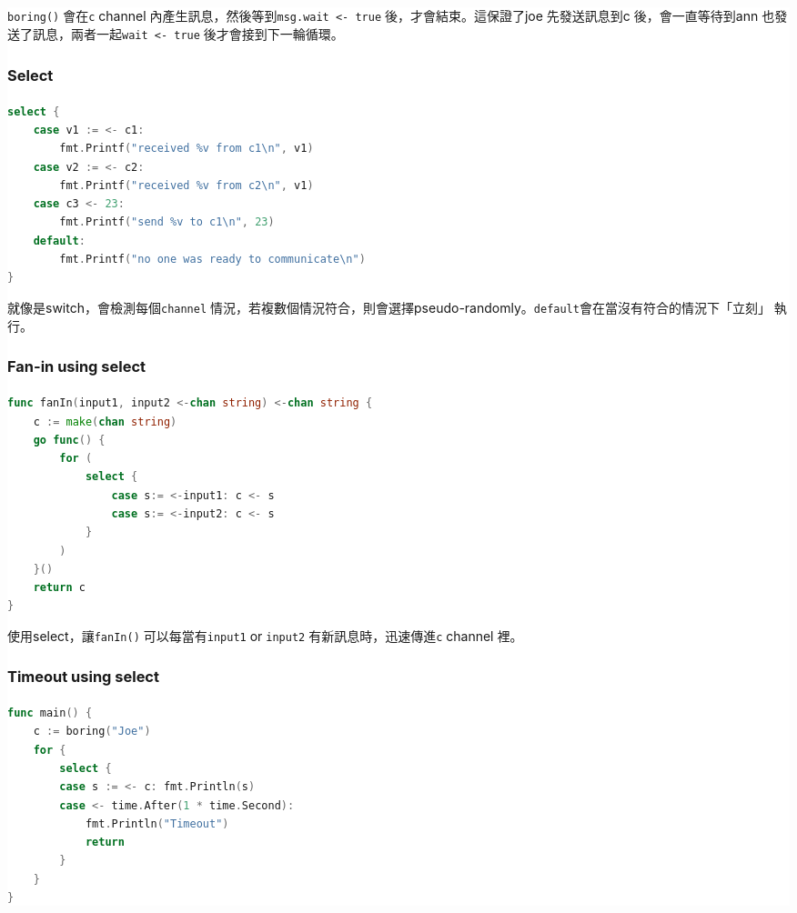 `boring()` 會在`c` channel 內產生訊息，然後等到`msg.wait <- true` 後，才會結束。這保證了joe 先發送訊息到c 後，會一直等待到ann 也發送了訊息，兩者一起`wait <- true` 後才會接到下一輪循環。

### Select

```go
select {
    case v1 := <- c1:
        fmt.Printf("received %v from c1\n", v1)
    case v2 := <- c2:
        fmt.Printf("received %v from c2\n", v1)
    case c3 <- 23:
        fmt.Printf("send %v to c1\n", 23)
    default:
        fmt.Printf("no one was ready to communicate\n")
}
```

就像是switch，會檢測每個`channel` 情況，若複數個情況符合，則會選擇pseudo-randomly。`default`會在當沒有符合的情況下「立刻」 執行。

### Fan-in using select

```go
func fanIn(input1, input2 <-chan string) <-chan string {
    c := make(chan string)
    go func() {
        for (
            select {
                case s:= <-input1: c <- s
                case s:= <-input2: c <- s
            }
        )
    }()
    return c
}
```

使用select，讓`fanIn()` 可以每當有`input1` or `input2` 有新訊息時，迅速傳進`c` channel 裡。

### Timeout using select

```go
func main() {
    c := boring("Joe")
    for {
        select {
        case s := <- c: fmt.Println(s)
        case <- time.After(1 * time.Second):
            fmt.Println("Timeout")
            return
        }
    }
}
```
